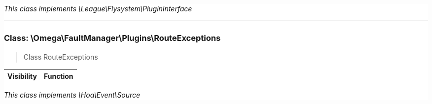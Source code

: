 *This class implements \League\Flysystem\PluginInterface*

<hr />

### Class: \Omega\FaultManager\Plugins\RouteExceptions

> Class RouteExceptions

| Visibility | Function |
|:-----------|:---------|

*This class implements \Hoa\Event\Source*

